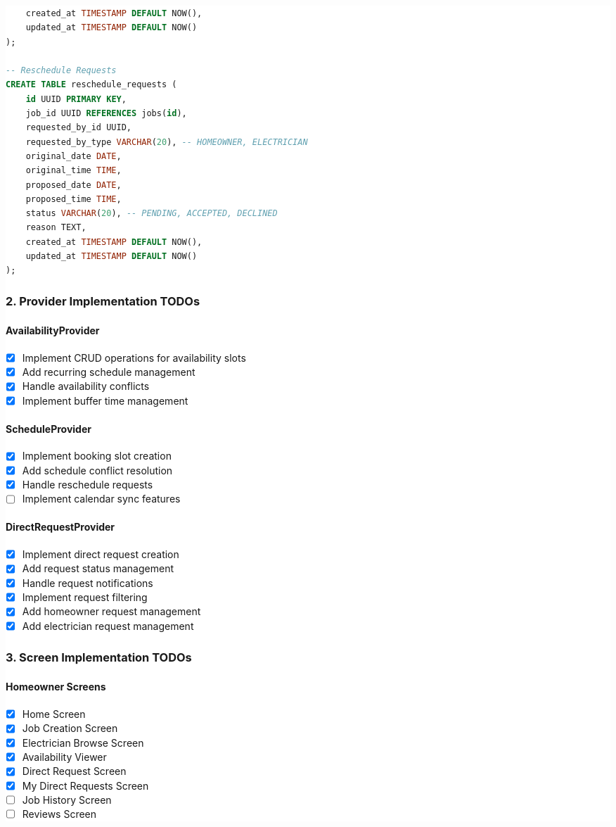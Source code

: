 ```sql
    created_at TIMESTAMP DEFAULT NOW(),
    updated_at TIMESTAMP DEFAULT NOW()
);

-- Reschedule Requests
CREATE TABLE reschedule_requests (
    id UUID PRIMARY KEY,
    job_id UUID REFERENCES jobs(id),
    requested_by_id UUID,
    requested_by_type VARCHAR(20), -- HOMEOWNER, ELECTRICIAN
    original_date DATE,
    original_time TIME,
    proposed_date DATE,
    proposed_time TIME,
    status VARCHAR(20), -- PENDING, ACCEPTED, DECLINED
    reason TEXT,
    created_at TIMESTAMP DEFAULT NOW(),
    updated_at TIMESTAMP DEFAULT NOW()
);
```

### 2. Provider Implementation TODOs

#### AvailabilityProvider
- [x] Implement CRUD operations for availability slots
- [x] Add recurring schedule management
- [x] Handle availability conflicts
- [x] Implement buffer time management

#### ScheduleProvider
- [x] Implement booking slot creation
- [x] Add schedule conflict resolution
- [x] Handle reschedule requests
- [ ] Implement calendar sync features

#### DirectRequestProvider
- [x] Implement direct request creation
- [x] Add request status management
- [x] Handle request notifications
- [x] Implement request filtering
- [x] Add homeowner request management
- [x] Add electrician request management

### 3. Screen Implementation TODOs

#### Homeowner Screens
- [x] Home Screen
- [x] Job Creation Screen
- [x] Electrician Browse Screen
- [x] Availability Viewer
- [x] Direct Request Screen
- [x] My Direct Requests Screen
- [ ] Job History Screen
- [ ] Reviews Screen

